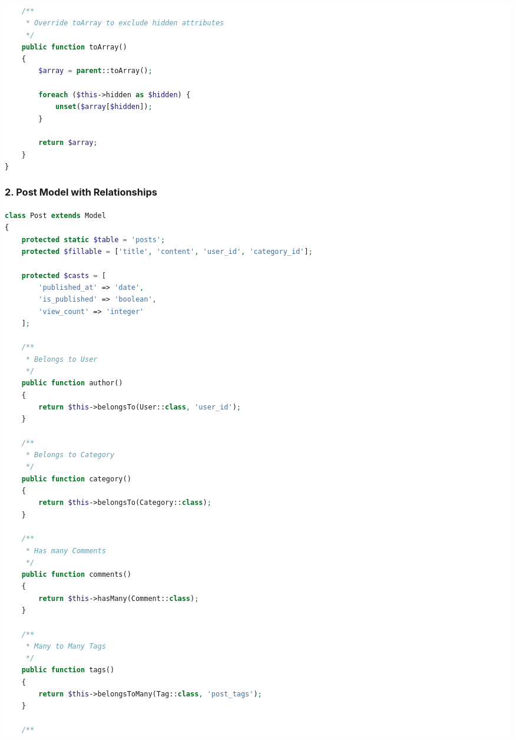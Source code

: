 ```php
    /**
     * Override toArray to exclude hidden attributes
     */
    public function toArray()
    {
        $array = parent::toArray();
        
        foreach ($this->hidden as $hidden) {
            unset($array[$hidden]);
        }
        
        return $array;
    }
}
```

### 2. Post Model with Relationships

```php
class Post extends Model
{
    protected static $table = 'posts';
    protected $fillable = ['title', 'content', 'user_id', 'category_id'];
    
    protected $casts = [
        'published_at' => 'date',
        'is_published' => 'boolean',
        'view_count' => 'integer'
    ];
    
    /**
     * Belongs to User
     */
    public function author()
    {
        return $this->belongsTo(User::class, 'user_id');
    }
    
    /**
     * Belongs to Category
     */
    public function category()
    {
        return $this->belongsTo(Category::class);
    }
    
    /**
     * Has many Comments
     */
    public function comments()
    {
        return $this->hasMany(Comment::class);
    }
    
    /**
     * Many to Many Tags
     */
    public function tags()
    {
        return $this->belongsToMany(Tag::class, 'post_tags');
    }
    
    /**
```